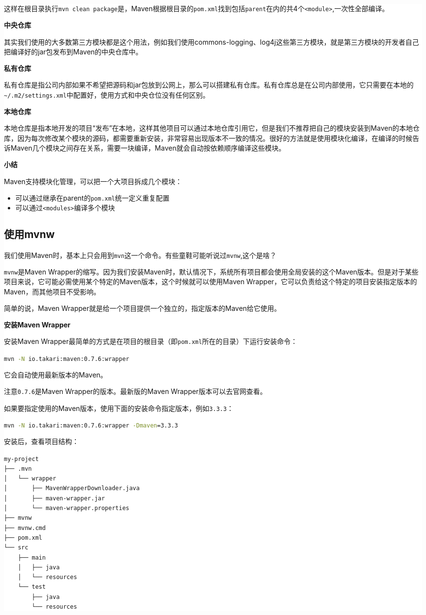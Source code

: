 这样在根目录执行`mvn clean package`是，Maven根据根目录的`pom.xml`找到包括`parent`在内的共4个`<module>`,一次性全部编译。

**中央仓库**

其实我们使用的大多数第三方模块都是这个用法，例如我们使用commons-logging、log4j这些第三方模块，就是第三方模块的开发者自己把编译好的jar包发布到Maven的中央仓库中。

**私有仓库**

私有仓库是指公司内部如果不希望把源码和jar包放到公网上，那么可以搭建私有仓库。私有仓库总是在公司内部使用，它只需要在本地的`~/.m2/settings.xml`中配置好，使用方式和中央仓位没有任何区别。

**本地仓库**

本地仓库是指本地开发的项目“发布”在本地，这样其他项目可以通过本地仓库引用它，但是我们不推荐把自己的模块安装到Maven的本地仓库，因为每次修改某个模块的源码，都需要重新安装，非常容易出现版本不一致的情况。很好的方法就是使用模块化编译，在编译的时候告诉Maven几个模块之间存在关系，需要一块编译，Maven就会自动按依赖顺序编译这些模块。

**小结**

Maven支持模块化管理，可以把一个大项目拆成几个模块：

- 可以通过继承在parent的`pom.xml`统一定义重复配置
- 可以通过`<modules>`编译多个模块

## 使用mvnw

我们使用Maven时，基本上只会用到`mvn`这一个命令。有些童鞋可能听说过`mvnw`,这个是啥？

`mvnw`是Maven Wrapper的缩写。因为我们安装Maven时，默认情况下，系统所有项目都会使用全局安装的这个Maven版本。但是对于某些项目来说，它可能必需使用某个特定的Maven版本，这个时候就可以使用Maven Wrapper，它可以负责给这个特定的项目安装指定版本的Maven，而其他项目不受影响。

简单的说，Maven Wrapper就是给一个项目提供一个独立的，指定版本的Maven给它使用。

**安装Maven Wrapper**

安装Maven Wrapper最简单的方式是在项目的根目录（即`pom.xml`所在的目录）下运行安装命令：

```cmd
mvn -N io.takari:maven:0.7.6:wrapper
```

它会自动使用最新版本的Maven。

注意`0.7.6`是Maven Wrapper的版本。最新版的Maven Wrapper版本可以去官网查看。

如果要指定使用的Maven版本，使用下面的安装命令指定版本，例如`3.3.3`：

```cmd
mvn -N io.takari:maven:0.7.6:wrapper -Dmaven=3.3.3
```

安装后，查看项目结构：

```ascii
my-project
├── .mvn
│   └── wrapper
│       ├── MavenWrapperDownloader.java
│       ├── maven-wrapper.jar
│       └── maven-wrapper.properties
├── mvnw
├── mvnw.cmd
├── pom.xml
└── src
    ├── main
    │   ├── java
    │   └── resources
    └── test
        ├── java
        └── resources
```
